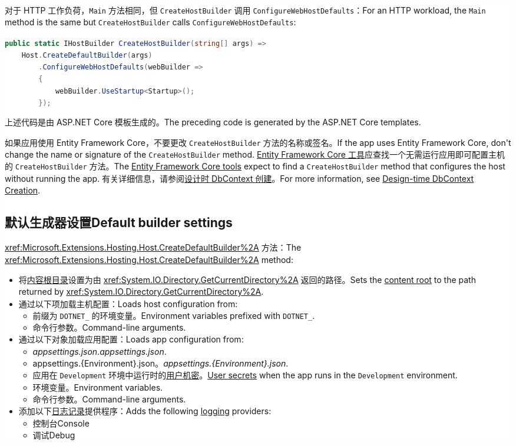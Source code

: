 <span data-ttu-id="62f6d-390">对于 HTTP 工作负荷，`Main` 方法相同，但 `CreateHostBuilder` 调用 `ConfigureWebHostDefaults`：</span><span class="sxs-lookup"><span data-stu-id="62f6d-390">For an HTTP workload, the `Main` method is the same but `CreateHostBuilder` calls `ConfigureWebHostDefaults`:</span></span>

```csharp
public static IHostBuilder CreateHostBuilder(string[] args) =>
    Host.CreateDefaultBuilder(args)
        .ConfigureWebHostDefaults(webBuilder =>
        {
            webBuilder.UseStartup<Startup>();
        });
```

<span data-ttu-id="62f6d-391">上述代码是由 ASP.NET Core 模板生成的。</span><span class="sxs-lookup"><span data-stu-id="62f6d-391">The preceding code is generated by the ASP.NET Core templates.</span></span>

<span data-ttu-id="62f6d-392">如果应用使用 Entity Framework Core，不要更改 `CreateHostBuilder` 方法的名称或签名。</span><span class="sxs-lookup"><span data-stu-id="62f6d-392">If the app uses Entity Framework Core, don't change the name or signature of the `CreateHostBuilder` method.</span></span> <span data-ttu-id="62f6d-393">[Entity Framework Core 工具](/ef/core/miscellaneous/cli/)应查找一个无需运行应用即可配置主机的 `CreateHostBuilder` 方法。</span><span class="sxs-lookup"><span data-stu-id="62f6d-393">The [Entity Framework Core tools](/ef/core/miscellaneous/cli/) expect to find a `CreateHostBuilder` method that configures the host without running the app.</span></span> <span data-ttu-id="62f6d-394">有关详细信息，请参阅[设计时 DbContext 创建](/ef/core/miscellaneous/cli/dbcontext-creation)。</span><span class="sxs-lookup"><span data-stu-id="62f6d-394">For more information, see [Design-time DbContext Creation](/ef/core/miscellaneous/cli/dbcontext-creation).</span></span>

## <a name="default-builder-settings"></a><span data-ttu-id="62f6d-395">默认生成器设置</span><span class="sxs-lookup"><span data-stu-id="62f6d-395">Default builder settings</span></span>

<span data-ttu-id="62f6d-396"><xref:Microsoft.Extensions.Hosting.Host.CreateDefaultBuilder%2A> 方法：</span><span class="sxs-lookup"><span data-stu-id="62f6d-396">The <xref:Microsoft.Extensions.Hosting.Host.CreateDefaultBuilder%2A> method:</span></span>

* <span data-ttu-id="62f6d-397">将[内容根目录](xref:fundamentals/index#content-root)设置为由 <xref:System.IO.Directory.GetCurrentDirectory%2A> 返回的路径。</span><span class="sxs-lookup"><span data-stu-id="62f6d-397">Sets the [content root](xref:fundamentals/index#content-root) to the path returned by <xref:System.IO.Directory.GetCurrentDirectory%2A>.</span></span>
* <span data-ttu-id="62f6d-398">通过以下项加载主机配置：</span><span class="sxs-lookup"><span data-stu-id="62f6d-398">Loads host configuration from:</span></span>
  * <span data-ttu-id="62f6d-399">前缀为 `DOTNET_` 的环境变量。</span><span class="sxs-lookup"><span data-stu-id="62f6d-399">Environment variables prefixed with `DOTNET_`.</span></span>
  * <span data-ttu-id="62f6d-400">命令行参数。</span><span class="sxs-lookup"><span data-stu-id="62f6d-400">Command-line arguments.</span></span>
* <span data-ttu-id="62f6d-401">通过以下对象加载应用配置：</span><span class="sxs-lookup"><span data-stu-id="62f6d-401">Loads app configuration from:</span></span>
  * <span data-ttu-id="62f6d-402">*appsettings.json*.</span><span class="sxs-lookup"><span data-stu-id="62f6d-402">*appsettings.json*.</span></span>
  * <span data-ttu-id="62f6d-403">appsettings.{Environment}.json。</span><span class="sxs-lookup"><span data-stu-id="62f6d-403">*appsettings.{Environment}.json*.</span></span>
  * <span data-ttu-id="62f6d-404">应用在 `Development` 环境中运行时的[用户机密](xref:security/app-secrets)。</span><span class="sxs-lookup"><span data-stu-id="62f6d-404">[User secrets](xref:security/app-secrets) when the app runs in the `Development` environment.</span></span>
  * <span data-ttu-id="62f6d-405">环境变量。</span><span class="sxs-lookup"><span data-stu-id="62f6d-405">Environment variables.</span></span>
  * <span data-ttu-id="62f6d-406">命令行参数。</span><span class="sxs-lookup"><span data-stu-id="62f6d-406">Command-line arguments.</span></span>
* <span data-ttu-id="62f6d-407">添加以下[日志记录](xref:fundamentals/logging/index)提供程序：</span><span class="sxs-lookup"><span data-stu-id="62f6d-407">Adds the following [logging](xref:fundamentals/logging/index) providers:</span></span>
  * <span data-ttu-id="62f6d-408">控制台</span><span class="sxs-lookup"><span data-stu-id="62f6d-408">Console</span></span>
  * <span data-ttu-id="62f6d-409">调试</span><span class="sxs-lookup"><span data-stu-id="62f6d-409">Debug</span></span>
